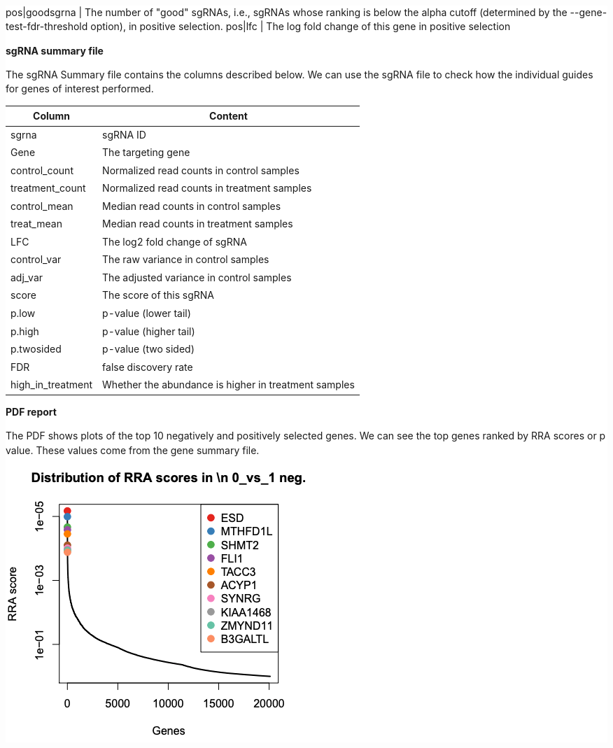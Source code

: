 pos\|goodsgrna | The number of "good" sgRNAs, i.e., sgRNAs whose ranking is below the alpha cutoff (determined by the --gene-test-fdr-threshold option), in positive selection.
pos\|lfc | The log fold change of this gene in positive selection


**sgRNA summary file**

The sgRNA Summary file contains the columns described below. We can use the sgRNA file to check how the individual guides for genes of interest performed.

Column | Content
--- | ---
sgrna | sgRNA ID
Gene | The targeting gene
control_count | Normalized read counts in control samples
treatment_count | Normalized read counts in treatment samples
control_mean | Median read counts in control samples
treat_mean | Median read counts in treatment samples
LFC | The log2 fold change of sgRNA
control_var | The raw variance in control samples
adj_var | The adjusted variance in control samples
score | The score of this sgRNA
p.low | p-value (lower tail)
p.high  | p-value (higher tail)
p.twosided | p-value (two sided)
FDR | false discovery rate
high_in_treatment | Whether the abundance is higher in treatment samples


**PDF report**

The PDF shows plots of the top 10 negatively and positively selected genes.
We can see the top genes ranked by RRA scores or p value. These values come from the gene summary file.

![MAGeCK test RRA scores](../../images/crispr-screen/mageck_test_rra_scores.png)
